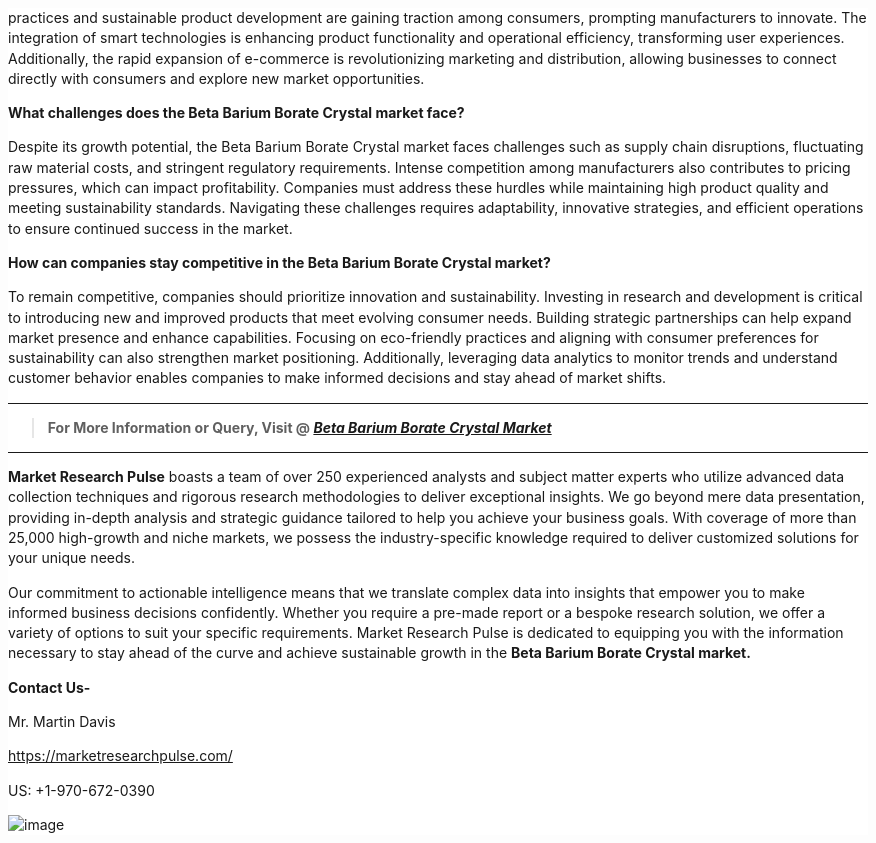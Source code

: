 practices and sustainable product development are gaining traction among consumers, prompting manufacturers to innovate. The integration of smart technologies is enhancing product functionality and operational efficiency, transforming user experiences. Additionally, the rapid expansion of e-commerce is revolutionizing marketing and distribution, allowing businesses to connect directly with consumers and explore new market opportunities.</p><p><strong>What challenges does the Beta Barium Borate Crystal market face?</strong></p><p>Despite its growth potential, the Beta Barium Borate Crystal market faces challenges such as supply chain disruptions, fluctuating raw material costs, and stringent regulatory requirements. Intense competition among manufacturers also contributes to pricing pressures, which can impact profitability. Companies must address these hurdles while maintaining high product quality and meeting sustainability standards. Navigating these challenges requires adaptability, innovative strategies, and efficient operations to ensure continued success in the market.</p><p><strong>How can companies stay competitive in the Beta Barium Borate Crystal market?</strong></p><p>To remain competitive, companies should prioritize innovation and sustainability. Investing in research and development is critical to introducing new and improved products that meet evolving consumer needs. Building strategic partnerships can help expand market presence and enhance capabilities. Focusing on eco-friendly practices and aligning with consumer preferences for sustainability can also strengthen market positioning. Additionally, leveraging data analytics to monitor trends and understand customer behavior enables companies to make informed decisions and stay ahead of market shifts.</p><hr /><blockquote><p><strong>For More Information or Query, Visit @&nbsp;<em><a href="https://marketresearchpulse.com/report/72552/beta-barium-borate-crystal-market?utm_source=Linkedin&utm_medium=029">Beta Barium Borate Crystal Market</a></em></strong></p></blockquote><hr /><p><strong>Market Research Pulse</strong> boasts a team of over 250 experienced analysts and subject matter experts who utilize advanced data collection techniques and rigorous research methodologies to deliver exceptional insights. We go beyond mere data presentation, providing in-depth analysis and strategic guidance tailored to help you achieve your business goals. With coverage of more than 25,000 high-growth and niche markets, we possess the industry-specific knowledge required to deliver customized solutions for your unique needs.</p><p>Our commitment to actionable intelligence means that we translate complex data into insights that empower you to make informed business decisions confidently. Whether you require a pre-made report or a bespoke research solution, we offer a variety of options to suit your specific requirements. Market Research Pulse is dedicated to equipping you with the information necessary to stay ahead of the curve and achieve sustainable growth in the <strong>Beta Barium Borate Crystal market.</strong></p><p><strong>Contact Us-</strong></p><p>Mr. Martin Davis</p><p>https://marketresearchpulse.com/</p><p>US: +1-970-672-0390</p>
![image](https://github.com/user-attachments/assets/a800339d-578d-4e97-8fd8-3e306e4f8d9b)
